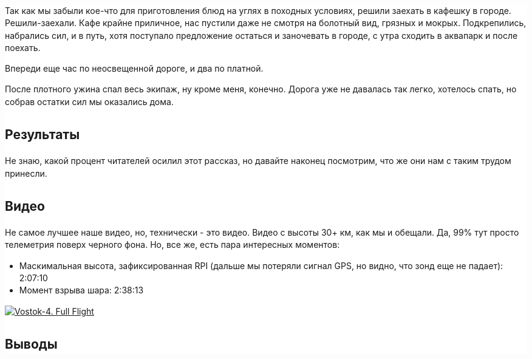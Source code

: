 Так как мы забыли кое-что для приготовления блюд на углях в походных условиях, решили заехать в кафешку в городе. Решили-заехали. Кафе крайне приличное, нас пустили даже не смотря на болотный вид, грязных и мокрых. Подкрепились, набрались сил, и в путь, хотя поступало предложение остаться и заночевать в городе, с утра сходить в аквапарк и после поехать.

Впереди еще час по неосвещенной дороге, и два по платной.

После плотного ужина спал весь экипаж, ну кроме меня, конечно. Дорога уже не давалась так легко, хотелось спать, но собрав остатки сил мы оказались дома.

## Результаты

Не знаю, какой процент читателей осилил этот рассказ, но давайте наконец посмотрим, что же они нам с таким трудом принесли.

## Видео

Не самое лучшее наше видео, но, технически - это видео. Видео с высоты 30+ км, как мы и обещали. Да, 99% тут просто телеметрия поверх черного фона. Но, все же, есть пара интересных моментов:

- Маскимальная высота, зафиксированная RPI (дальше мы потеряли сигнал GPS, но видно, что зонд еще не падает): 2:07:10
- Момент взрыва шара: 2:38:13

[![Vostok-4. Full Flight](https://res.cloudinary.com/marcomontalbano/image/upload/v1634412175/video_to_markdown/images/youtube--ytTm10yJM-0-c05b58ac6eb4c4700831b2b3070cd403.jpg)](https://youtu.be/ytTm10yJM-0 "Vostok-4. Full Flight")

## Выводы